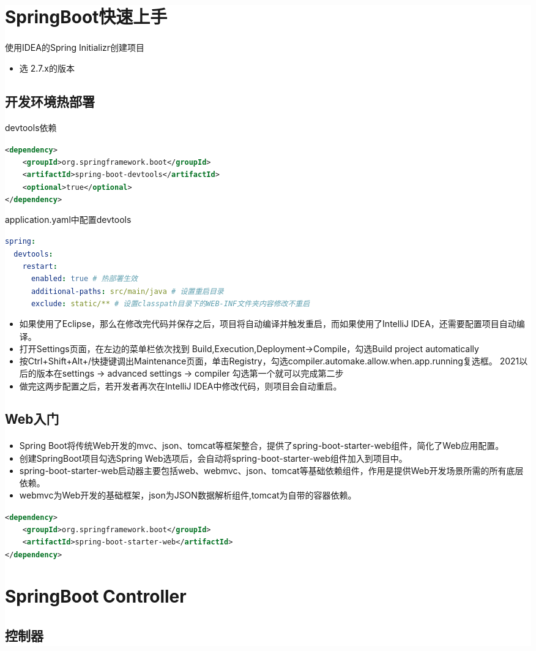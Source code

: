 # SpringBoot快速上手

使用IDEA的Spring Initializr创建项目

- 选 2.7.x的版本

## 开发环境热部署

devtools依赖

```xml
<dependency>
	<groupId>org.springframework.boot</groupId>
    <artifactId>spring-boot-devtools</artifactId>
    <optional>true</optional>
</dependency>
```

application.yaml中配置devtools

```yaml
spring:
  devtools:
    restart:
      enabled: true # 热部署生效
      additional-paths: src/main/java # 设置重启目录
      exclude: static/** # 设置classpath目录下的WEB-INF文件夹内容修改不重启
```

- 如果使用了Eclipse，那么在修改完代码并保存之后，项目将自动编译并触发重启，而如果使用了IntelliJ IDEA，还需要配置项目自动编译。
- 打开Settings页面，在左边的菜单栏依次找到
  Build,Execution,Deployment→Compile，勾选Build project automatically
- 按Ctrl+Shift+Alt+/快捷键调出Maintenance页面，单击Registry，勾选compiler.automake.allow.when.app.running复选框。
  2021以后的版本在settings -> advanced settings -> compiler 勾选第一个就可以完成第二步
- 做完这两步配置之后，若开发者再次在IntelliJ IDEA中修改代码，则项目会自动重启。

## Web入门

- Spring Boot将传统Web开发的mvc、json、tomcat等框架整合，提供了spring-boot-starter-web组件，简化了Web应用配置。
- 创建SpringBoot项目勾选Spring Web选项后，会自动将spring-boot-starter-web组件加入到项目中。
- spring-boot-starter-web启动器主要包括web、webmvc、json、tomcat等基础依赖组件，作用是提供Web开发场景所需的所有底层依赖。
- webmvc为Web开发的基础框架，json为JSON数据解析组件,tomcat为自带的容器依赖。

```xml
<dependency>
    <groupId>org.springframework.boot</groupId>
    <artifactId>spring-boot-starter-web</artifactId>
</dependency>
```

# SpringBoot Controller

## 控制器
